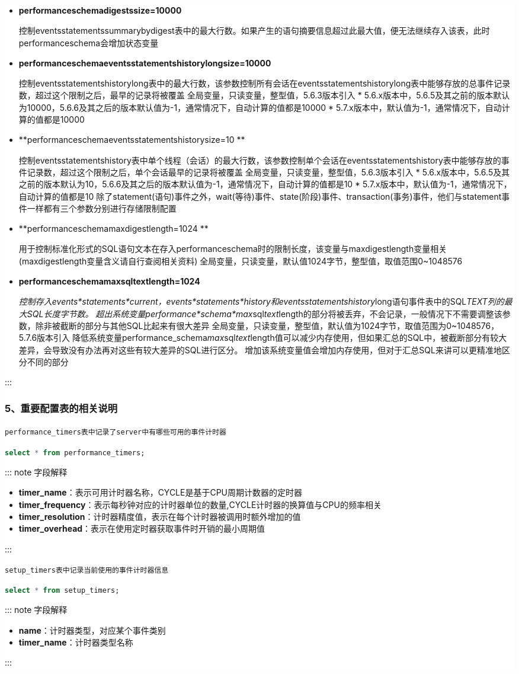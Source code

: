 + **performanceschemadigestssize=10000** 

  控制eventsstatementssummarybydigest表中的最大行数。如果产生的语句摘要信息超过此最大值，便无法继续存入该表，此时performanceschema会增加状态变量

+ **performanceschemaeventsstatementshistorylongsize=10000**

  控制eventsstatementshistorylong表中的最大行数，该参数控制所有会话在eventsstatementshistorylong表中能够存放的总事件记录数，超过这个限制之后，最早的记录将被覆盖 全局变量，只读变量，整型值，5.6.3版本引入 * 5.6.x版本中，5.6.5及其之前的版本默认为10000，5.6.6及其之后的版本默认值为-1，通常情况下，自动计算的值都是10000 * 5.7.x版本中，默认值为-1，通常情况下，自动计算的值都是10000

+ **performanceschemaeventsstatementshistorysize=10 **

  控制eventsstatementshistory表中单个线程（会话）的最大行数，该参数控制单个会话在eventsstatementshistory表中能够存放的事件记录数，超过这个限制之后，单个会话最早的记录将被覆盖 全局变量，只读变量，整型值，5.6.3版本引入 * 5.6.x版本中，5.6.5及其之前的版本默认为10，5.6.6及其之后的版本默认值为-1，通常情况下，自动计算的值都是10 * 5.7.x版本中，默认值为-1，通常情况下，自动计算的值都是10 除了statement(语句)事件之外，wait(等待)事件、state(阶段)事件、transaction(事务)事件，他们与statement事件一样都有三个参数分别进行存储限制配置

+ **performanceschemamaxdigestlength=1024 **

  用于控制标准化形式的SQL语句文本在存入performanceschema时的限制长度，该变量与maxdigestlength变量相关(maxdigestlength变量含义请自行查阅相关资料) 全局变量，只读变量，默认值1024字节，整型值，取值范围0~1048576

+ **performanceschemamaxsqltextlength=1024**

  ***控制存入events\*statements\*current，events\*statements\*history和events*statements*history*long语句事件表中的SQL*TEXT列的最大SQL长度字节数。 超出系统变量performance\*schema\*max*sql*text*length的部分将被丢弃，不会记录，一般情况下不需要调整该参数，除非被截断的部分与其他SQL比起来有很大差异 全局变量，只读变量，整型值，默认值为1024字节，取值范围为0~1048576，5.7.6版本引入 降低系统变量performance_schema*max*sql*text*length值可以减少内存使用，但如果汇总的SQL中，被截断部分有较大差异，会导致没有办法再对这些有较大差异的SQL进行区分。 增加该系统变量值会增加内存使用，但对于汇总SQL来讲可以更精准地区分不同的部分

:::

### 5、重要配置表的相关说明

`performance_timers表中记录了server中有哪些可用的事件计时器`

```sql
select * from performance_timers;
```

::: note 字段解释

+ **timer_name**：表示可用计时器名称，CYCLE是基于CPU周期计数器的定时器
+ **timer_frequency**：表示每秒钟对应的计时器单位的数量,CYCLE计时器的换算值与CPU的频率相关
+ **timer_resolution**：计时器精度值，表示在每个计时器被调用时额外增加的值
+ **timer_overhead**：表示在使用定时器获取事件时开销的最小周期值

:::

`setup_timers表中记录当前使用的事件计时器信息`

```sql
select * from setup_timers;
```

::: note 字段解释

+ **name**：计时器类型，对应某个事件类别
+ **timer_name**：计时器类型名称

:::
